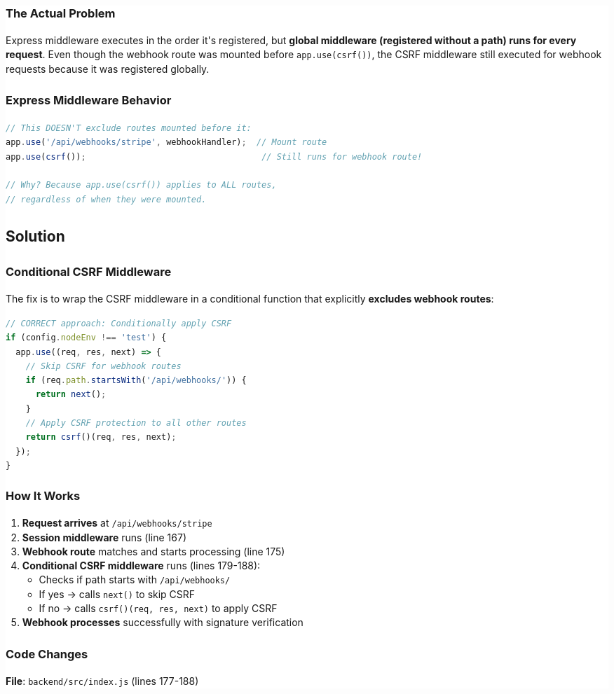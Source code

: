 ### The Actual Problem

Express middleware executes in the order it's registered, but **global middleware (registered without a path) runs for every request**. Even though the webhook route was mounted before `app.use(csrf())`, the CSRF middleware still executed for webhook requests because it was registered globally.

### Express Middleware Behavior

```javascript
// This DOESN'T exclude routes mounted before it:
app.use('/api/webhooks/stripe', webhookHandler);  // Mount route
app.use(csrf());                                   // Still runs for webhook route!

// Why? Because app.use(csrf()) applies to ALL routes,
// regardless of when they were mounted.
```

## Solution

### Conditional CSRF Middleware

The fix is to wrap the CSRF middleware in a conditional function that explicitly **excludes webhook routes**:

```javascript
// CORRECT approach: Conditionally apply CSRF
if (config.nodeEnv !== 'test') {
  app.use((req, res, next) => {
    // Skip CSRF for webhook routes
    if (req.path.startsWith('/api/webhooks/')) {
      return next();
    }
    // Apply CSRF protection to all other routes
    return csrf()(req, res, next);
  });
}
```

### How It Works

1. **Request arrives** at `/api/webhooks/stripe`
2. **Session middleware** runs (line 167)
3. **Webhook route** matches and starts processing (line 175)
4. **Conditional CSRF middleware** runs (lines 179-188):
   - Checks if path starts with `/api/webhooks/`
   - If yes → calls `next()` to skip CSRF
   - If no → calls `csrf()(req, res, next)` to apply CSRF
5. **Webhook processes** successfully with signature verification

### Code Changes

**File**: `backend/src/index.js` (lines 177-188)
